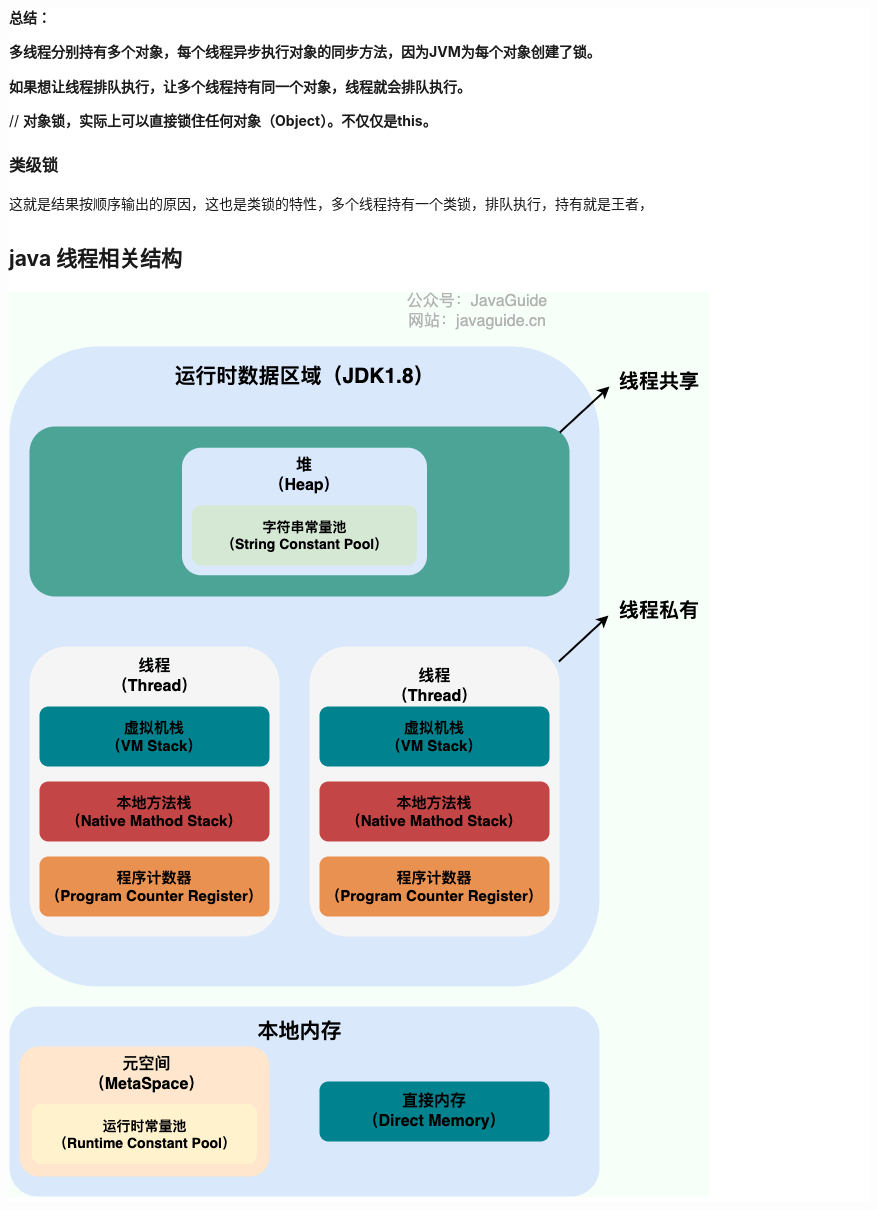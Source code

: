 **总结：**

**多线程分别持有多个对象，每个线程异步执行对象的同步方法，因为JVM为每个对象创建了锁。**

**如果想让线程排队执行，让多个线程持有同一个对象，线程就会排队执行。**

// **对象锁，实际上可以直接锁住任何对象（Object）。不仅仅是this。**

### 类级锁

这就是结果按顺序输出的原因，这也是类锁的特性，多个线程持有一个类锁，排队执行，持有就是王者，





## java 线程相关结构





![Java 运行时数据区域（JDK1.8 之后）](https://raw.githubusercontent.com/kengerlwl/kengerlwl.github.io/master/image/bb65bdb9c9fd2ec81565504ae3c020cd/ab3aa96730a25c95c8e9a6b6c184d643.png)